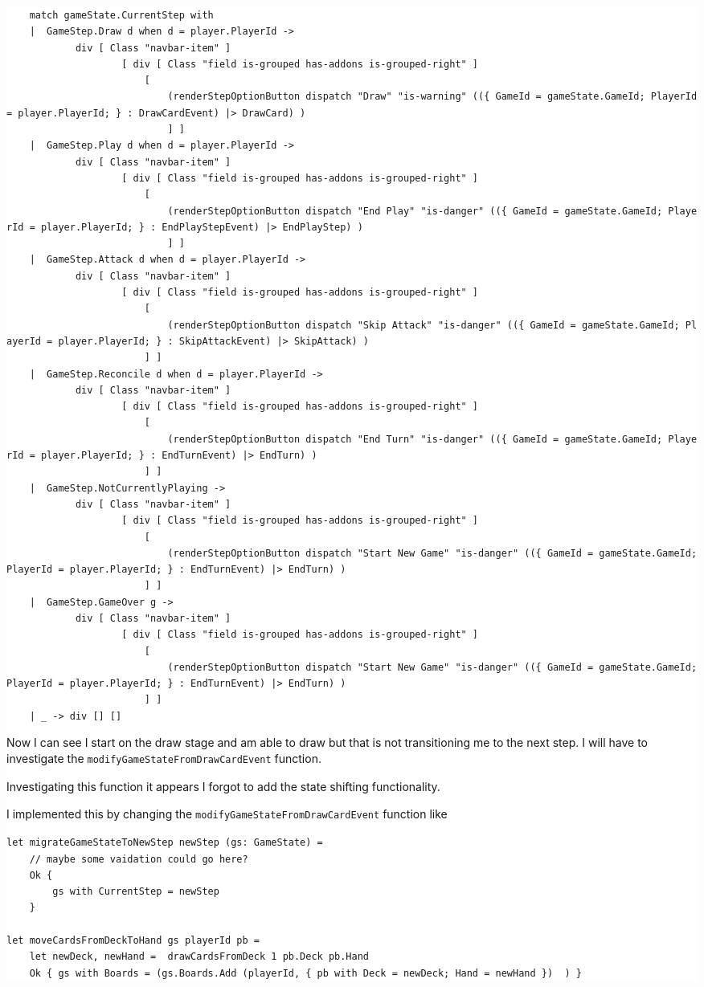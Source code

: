 ```
    match gameState.CurrentStep with
    |  GameStep.Draw d when d = player.PlayerId ->
            div [ Class "navbar-item" ]
                    [ div [ Class "field is-grouped has-addons is-grouped-right" ]
                        [
                            (renderStepOptionButton dispatch "Draw" "is-warning" (({ GameId = gameState.GameId; PlayerId = player.PlayerId; } : DrawCardEvent) |> DrawCard) )
                            ] ]
    |  GameStep.Play d when d = player.PlayerId ->
            div [ Class "navbar-item" ]
                    [ div [ Class "field is-grouped has-addons is-grouped-right" ]
                        [
                            (renderStepOptionButton dispatch "End Play" "is-danger" (({ GameId = gameState.GameId; PlayerId = player.PlayerId; } : EndPlayStepEvent) |> EndPlayStep) )
                            ] ]
    |  GameStep.Attack d when d = player.PlayerId ->
            div [ Class "navbar-item" ]
                    [ div [ Class "field is-grouped has-addons is-grouped-right" ]
                        [
                            (renderStepOptionButton dispatch "Skip Attack" "is-danger" (({ GameId = gameState.GameId; PlayerId = player.PlayerId; } : SkipAttackEvent) |> SkipAttack) )
                        ] ]
    |  GameStep.Reconcile d when d = player.PlayerId ->
            div [ Class "navbar-item" ]
                    [ div [ Class "field is-grouped has-addons is-grouped-right" ]
                        [
                            (renderStepOptionButton dispatch "End Turn" "is-danger" (({ GameId = gameState.GameId; PlayerId = player.PlayerId; } : EndTurnEvent) |> EndTurn) )
                        ] ]
    |  GameStep.NotCurrentlyPlaying ->
            div [ Class "navbar-item" ]
                    [ div [ Class "field is-grouped has-addons is-grouped-right" ]
                        [
                            (renderStepOptionButton dispatch "Start New Game" "is-danger" (({ GameId = gameState.GameId; PlayerId = player.PlayerId; } : EndTurnEvent) |> EndTurn) )
                        ] ]
    |  GameStep.GameOver g ->
            div [ Class "navbar-item" ]
                    [ div [ Class "field is-grouped has-addons is-grouped-right" ]
                        [
                            (renderStepOptionButton dispatch "Start New Game" "is-danger" (({ GameId = gameState.GameId; PlayerId = player.PlayerId; } : EndTurnEvent) |> EndTurn) )
                        ] ]
    | _ -> div [] []
```

Now I can see I start on the draw stage and am able to draw but that is not transitioning me to the next step. I will have to investigate the `modifyGameStateFromDrawCardEvent` function.

Investigating this function it appears I forgot to add the state shifting functionality.

I implemented this by changing the `modifyGameStateFromDrawCardEvent` function like
```
let migrateGameStateToNewStep newStep (gs: GameState) =
    // maybe some vaidation could go here?
    Ok {
        gs with CurrentStep = newStep
    }

let moveCardsFromDeckToHand gs playerId pb =
    let newDeck, newHand =  drawCardsFromDeck 1 pb.Deck pb.Hand
    Ok { gs with Boards = (gs.Boards.Add (playerId, { pb with Deck = newDeck; Hand = newHand })  ) }

```